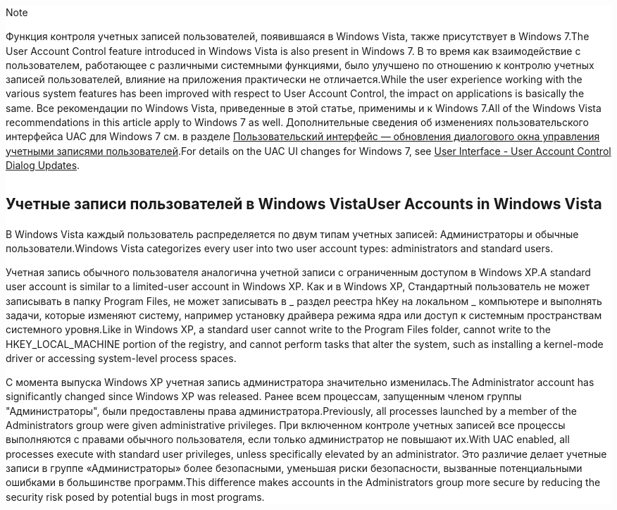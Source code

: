 > [!Note]  
> <span data-ttu-id="82f10-136">Функция контроля учетных записей пользователей, появившаяся в Windows Vista, также присутствует в Windows 7.</span><span class="sxs-lookup"><span data-stu-id="82f10-136">The User Account Control feature introduced in Windows Vista is also present in Windows 7.</span></span> <span data-ttu-id="82f10-137">В то время как взаимодействие с пользователем, работающее с различными системными функциями, было улучшено по отношению к контролю учетных записей пользователей, влияние на приложения практически не отличается.</span><span class="sxs-lookup"><span data-stu-id="82f10-137">While the user experience working with the various system features has been improved with respect to User Account Control, the impact on applications is basically the same.</span></span> <span data-ttu-id="82f10-138">Все рекомендации по Windows Vista, приведенные в этой статье, применимы и к Windows 7.</span><span class="sxs-lookup"><span data-stu-id="82f10-138">All of the Windows Vista recommendations in this article apply to Windows 7 as well.</span></span> <span data-ttu-id="82f10-139">Дополнительные сведения об изменениях пользовательского интерфейса UAC для Windows 7 см. в разделе [Пользовательский интерфейс — обновления диалогового окна управления учетными записями пользователей](../win7appqual/user-interface---user-account-control-dialog-updates.md).</span><span class="sxs-lookup"><span data-stu-id="82f10-139">For details on the UAC UI changes for Windows 7, see [User Interface - User Account Control Dialog Updates](../win7appqual/user-interface---user-account-control-dialog-updates.md).</span></span>

 

## <a name="user-accounts-in-windows-vista"></a><span data-ttu-id="82f10-140">Учетные записи пользователей в Windows Vista</span><span class="sxs-lookup"><span data-stu-id="82f10-140">User Accounts in Windows Vista</span></span>

<span data-ttu-id="82f10-141">В Windows Vista каждый пользователь распределяется по двум типам учетных записей: Администраторы и обычные пользователи.</span><span class="sxs-lookup"><span data-stu-id="82f10-141">Windows Vista categorizes every user into two user account types: administrators and standard users.</span></span>

<span data-ttu-id="82f10-142">Учетная запись обычного пользователя аналогична учетной записи с ограниченным доступом в Windows XP.</span><span class="sxs-lookup"><span data-stu-id="82f10-142">A standard user account is similar to a limited-user account in Windows XP.</span></span> <span data-ttu-id="82f10-143">Как и в Windows XP, Стандартный пользователь не может записывать в папку Program Files, не может записывать в \_ раздел реестра hKey на локальном \_ компьютере и выполнять задачи, которые изменяют систему, например установку драйвера режима ядра или доступ к системным пространствам системного уровня.</span><span class="sxs-lookup"><span data-stu-id="82f10-143">Like in Windows XP, a standard user cannot write to the Program Files folder, cannot write to the HKEY\_LOCAL\_MACHINE portion of the registry, and cannot perform tasks that alter the system, such as installing a kernel-mode driver or accessing system-level process spaces.</span></span>

<span data-ttu-id="82f10-144">С момента выпуска Windows XP учетная запись администратора значительно изменилась.</span><span class="sxs-lookup"><span data-stu-id="82f10-144">The Administrator account has significantly changed since Windows XP was released.</span></span> <span data-ttu-id="82f10-145">Ранее всем процессам, запущенным членом группы "Администраторы", были предоставлены права администратора.</span><span class="sxs-lookup"><span data-stu-id="82f10-145">Previously, all processes launched by a member of the Administrators group were given administrative privileges.</span></span> <span data-ttu-id="82f10-146">При включенном контроле учетных записей все процессы выполняются с правами обычного пользователя, если только администратор не повышают их.</span><span class="sxs-lookup"><span data-stu-id="82f10-146">With UAC enabled, all processes execute with standard user privileges, unless specifically elevated by an administrator.</span></span> <span data-ttu-id="82f10-147">Это различие делает учетные записи в группе «Администраторы» более безопасными, уменьшая риски безопасности, вызванные потенциальными ошибками в большинстве программ.</span><span class="sxs-lookup"><span data-stu-id="82f10-147">This difference makes accounts in the Administrators group more secure by reducing the security risk posed by potential bugs in most programs.</span></span>
